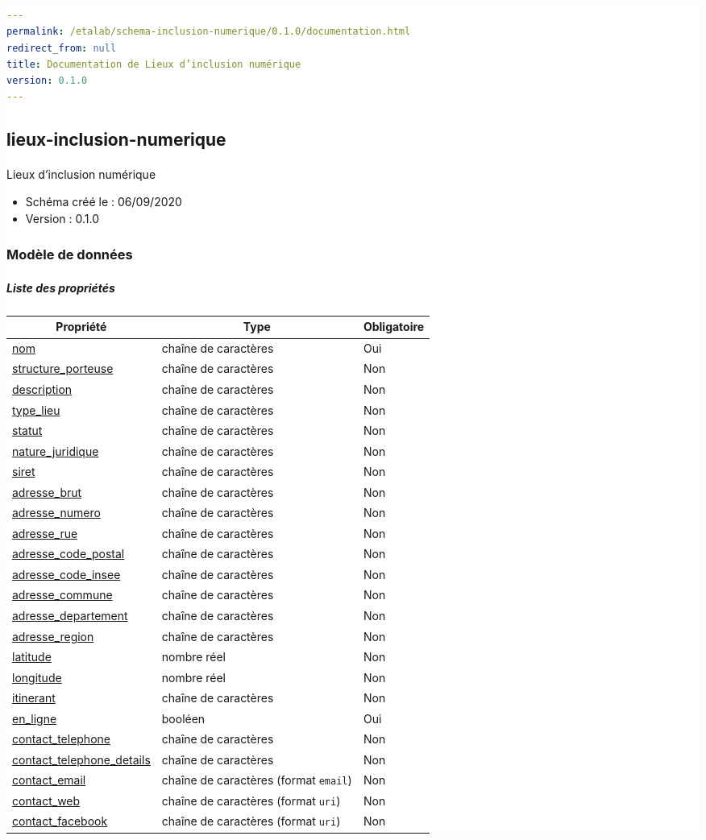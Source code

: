```yaml
---
permalink: /etalab/schema-inclusion-numerique/0.1.0/documentation.html
redirect_from: null
title: Documentation de Lieux d’inclusion numérique
version: 0.1.0
---
```


## lieux-inclusion-numerique

Lieux d’inclusion numérique

- Schéma créé le : 06/09/2020
- Version : 0.1.0

### Modèle de données


##### Liste des propriétés

| Propriété | Type | Obligatoire |
| -- | -- | -- |
| [nom](#propriété-nom) | chaîne de caractères  | Oui |
| [structure_porteuse](#propriété-structure_porteuse) | chaîne de caractères  | Non |
| [description](#propriété-description) | chaîne de caractères  | Non |
| [type_lieu](#propriété-type_lieu) | chaîne de caractères  | Non |
| [statut](#propriété-statut) | chaîne de caractères  | Non |
| [nature_juridique](#propriété-nature_juridique) | chaîne de caractères  | Non |
| [siret](#propriété-siret) | chaîne de caractères  | Non |
| [adresse_brut](#propriété-adresse_brut) | chaîne de caractères  | Non |
| [adresse_numero](#propriété-adresse_numero) | chaîne de caractères  | Non |
| [adresse_rue](#propriété-adresse_rue) | chaîne de caractères  | Non |
| [adresse_code_postal](#propriété-adresse_code_postal) | chaîne de caractères  | Non |
| [adresse_code_insee](#propriété-adresse_code_insee) | chaîne de caractères  | Non |
| [adresse_commune](#propriété-adresse_commune) | chaîne de caractères  | Non |
| [adresse_departement](#propriété-adresse_departement) | chaîne de caractères  | Non |
| [adresse_region](#propriété-adresse_region) | chaîne de caractères  | Non |
| [latitude](#propriété-latitude) | nombre réel  | Non |
| [longitude](#propriété-longitude) | nombre réel  | Non |
| [itinerant](#propriété-itinerant) | chaîne de caractères  | Non |
| [en_ligne](#propriété-en_ligne) | booléen  | Oui |
| [contact_telephone](#propriété-contact_telephone) | chaîne de caractères  | Non |
| [contact_telephone_details](#propriété-contact_telephone_details) | chaîne de caractères  | Non |
| [contact_email](#propriété-contact_email) | chaîne de caractères (format `email`) | Non |
| [contact_web](#propriété-contact_web) | chaîne de caractères (format `uri`) | Non |
| [contact_facebook](#propriété-contact_facebook) | chaîne de caractères (format `uri`) | Non |
